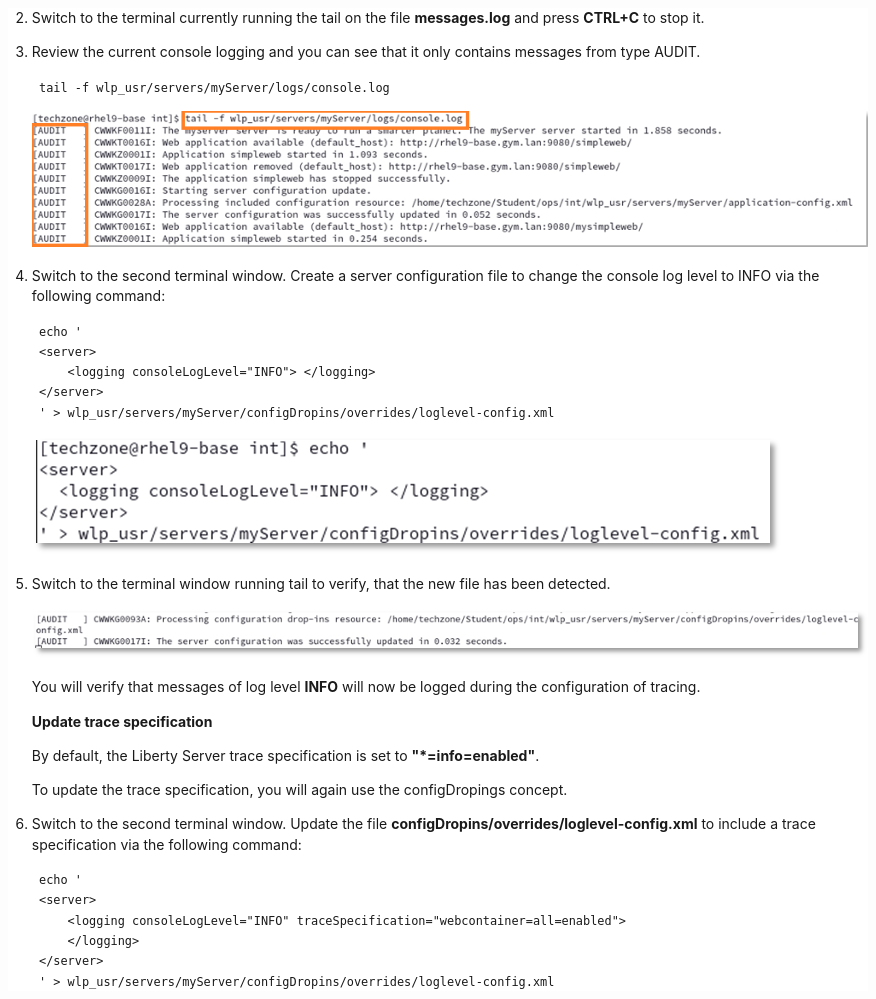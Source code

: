 2. Switch to the terminal currently running the tail on the file **messages.log** and press **CTRL+C** to stop it.
    
3. Review the current console logging and you can see that it only contains messages from type AUDIT.

        tail -f wlp_usr/servers/myServer/logs/console.log

    ![image147](./images/media/image147.png)

4. Switch to the second terminal window. Create a server configuration file to change the console log level to INFO via the following command:

        echo '
        <server>
            <logging consoleLogLevel="INFO"> </logging>
        </server>
        ' > wlp_usr/servers/myServer/configDropins/overrides/loglevel-config.xml

    ![image148](./images/media/image148.png)

5. Switch to the terminal window running tail to verify, that the new file has been detected.

    ![image149](./images/media/image149.png)

    You will verify that messages of log level **INFO** will now be logged during the configuration of tracing.


    **Update trace specification**

    By default, the Liberty Server trace specification is set to **"\*=info=enabled"**. 

    To update the trace specification, you will again use the configDropings concept.

6. Switch to the second terminal window. Update the file **configDropins/overrides/loglevel-config.xml** to include a trace specification via the following command:

        echo '
        <server>
            <logging consoleLogLevel="INFO" traceSpecification="webcontainer=all=enabled">
            </logging>
        </server>
        ' > wlp_usr/servers/myServer/configDropins/overrides/loglevel-config.xml
